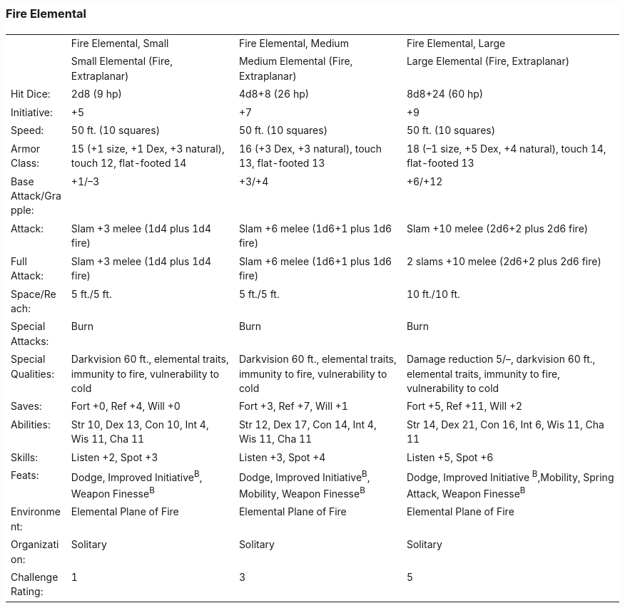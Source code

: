 ### Fire Elemental

|                      |                                                                              |                                                                              |                                                                                                    |
|----------------------|------------------------------------------------------------------------------|------------------------------------------------------------------------------|----------------------------------------------------------------------------------------------------|
|                      | Fire Elemental, Small                                                        | Fire Elemental, Medium                                                       | Fire Elemental, Large                                                                              |
|                      | Small Elemental <span class="small">(Fire, Extraplanar)</span>               | Medium Elemental <span class="small">(Fire, Extraplanar)</span>              | Large Elemental <span class="small">(Fire, Extraplanar)</span>                                     |
| Hit Dice:            | 2d8 (9 hp)                                                                   | 4d8+8 (26 hp)                                                                | 8d8+24 (60 hp)                                                                                     |
| Initiative:          | +5                                                                           | +7                                                                           | +9                                                                                                 |
| Speed:               | 50 ft. (10 squares)                                                          | 50 ft. (10 squares)                                                          | 50 ft. (10 squares)                                                                                |
| Armor Class:         | 15 (+1 size, +1 Dex, +3 natural), touch 12, flat-footed 14                   | 16 (+3 Dex, +3 natural), touch 13, flat-footed 13                            | 18 (–1 size, +5 Dex, +4 natural), touch 14, flat-footed 13                                         |
| Base Attack/Grapple: | +1/–3                                                                        | +3/+4                                                                        | +6/+12                                                                                             |
| Attack:              | Slam +3 melee (1d4 plus 1d4 fire)                                            | Slam +6 melee (1d6+1 plus 1d6 fire)                                          | Slam +10 melee (2d6+2 plus 2d6 fire)                                                               |
| Full Attack:         | Slam +3 melee (1d4 plus 1d4 fire)                                            | Slam +6 melee (1d6+1 plus 1d6 fire)                                          | 2 slams +10 melee (2d6+2 plus 2d6 fire)                                                            |
| Space/Reach:         | 5 ft./5 ft.                                                                  | 5 ft./5 ft.                                                                  | 10 ft./10 ft.                                                                                      |
| Special Attacks:     | Burn                                                                         | Burn                                                                         | Burn                                                                                               |
| Special Qualities:   | Darkvision 60 ft., elemental traits, immunity to fire, vulnerability to cold | Darkvision 60 ft., elemental traits, immunity to fire, vulnerability to cold | Damage reduction 5/–, darkvision 60 ft., elemental traits, immunity to fire, vulnerability to cold |
| Saves:               | Fort +0, Ref +4, Will +0                                                     | Fort +3, Ref +7, Will +1                                                     | Fort +5, Ref +11, Will +2                                                                          |
| Abilities:           | Str 10, Dex 13, Con 10, Int 4, Wis 11, Cha 11                                | Str 12, Dex 17, Con 14, Int 4, Wis 11, Cha 11                                | Str 14, Dex 21, Con 16, Int 6, Wis 11, Cha 11                                                      |
| Skills:              | Listen +2, Spot +3                                                           | Listen +3, Spot +4                                                           | Listen +5, Spot +6                                                                                 |
| Feats:               | Dodge, Improved Initiative<sup>B</sup>, Weapon Finesse<sup>B</sup>           | Dodge, Improved Initiative<sup>B</sup>, Mobility, Weapon Finesse<sup>B</sup> | Dodge, Improved Initiative <sup>B</sup>,Mobility, Spring Attack, Weapon Finesse<sup>B</sup>        |
| Environment:         | Elemental Plane of Fire                                                      | Elemental Plane of Fire                                                      | Elemental Plane of Fire                                                                            |
| Organization:        | Solitary                                                                     | Solitary                                                                     | Solitary                                                                                           |
| Challenge Rating:    | 1                                                                            | 3                                                                            | 5                                                                                                  |